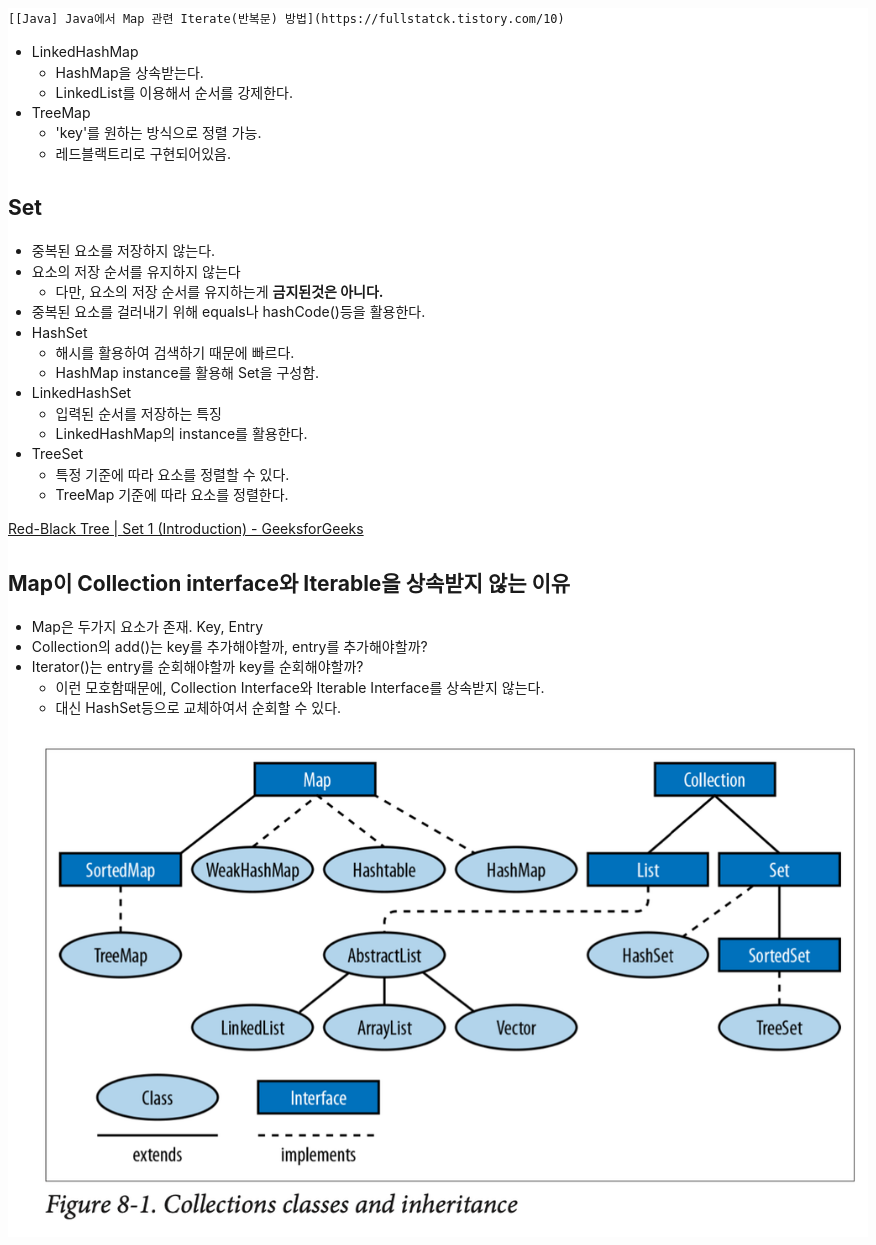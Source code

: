    [[Java] Java에서 Map 관련 Iterate(반복문) 방법](https://fullstatck.tistory.com/10)

- LinkedHashMap
    - HashMap을 상속받는다.
    - LinkedList를 이용해서 순서를 강제한다.
- TreeMap
    - 'key'를 원하는 방식으로 정렬 가능.
    - 레드블랙트리로 구현되어있음.

## Set

- 중복된 요소를 저장하지 않는다.
- 요소의 저장 순서를 유지하지 않는다
    - 다만, 요소의 저장 순서를 유지하는게 **금지된것은 아니다.**
- 중복된 요소를 걸러내기 위해 equals나 hashCode()등을 활용한다.
- HashSet
    - 해시를 활용하여 검색하기 때문에 빠르다.
    - HashMap instance를 활용해 Set을 구성함.
- LinkedHashSet
    - 입력된 순서를 저장하는 특징
    - LinkedHashMap의 instance를 활용한다.
- TreeSet
    - 특정 기준에 따라 요소를 정렬할 수 있다.
    - TreeMap 기준에 따라 요소를 정렬한다.

[Red-Black Tree | Set 1 (Introduction) - GeeksforGeeks](https://www.geeksforgeeks.org/red-black-tree-set-1-introduction-2/)

## Map이 Collection interface와 Iterable을 상속받지 않는 이유

- Map은 두가지 요소가 존재. Key, Entry
- Collection의 add()는 key를 추가해야할까, entry를 추가해야할까?
- Iterator()는 entry를 순회해야할까 key를 순회해야할까?
    - 이런 모호함때문에, Collection Interface와 Iterable Interface를 상속받지 않는다.
    - 대신 HashSet등으로 교체하여서 순회할 수 있다.

![%E1%84%8E%E1%85%AC%E1%84%8C%E1%85%B5%E1%84%8B%E1%85%AE%20-%20Collection%20da8746671b654e978488b411c7c29434/_2021-04-29__12.23.49.png](%E1%84%8E%E1%85%AC%E1%84%8C%E1%85%B5%E1%84%8B%E1%85%AE%20-%20Collection%20da8746671b654e978488b411c7c29434/_2021-04-29__12.23.49.png)
